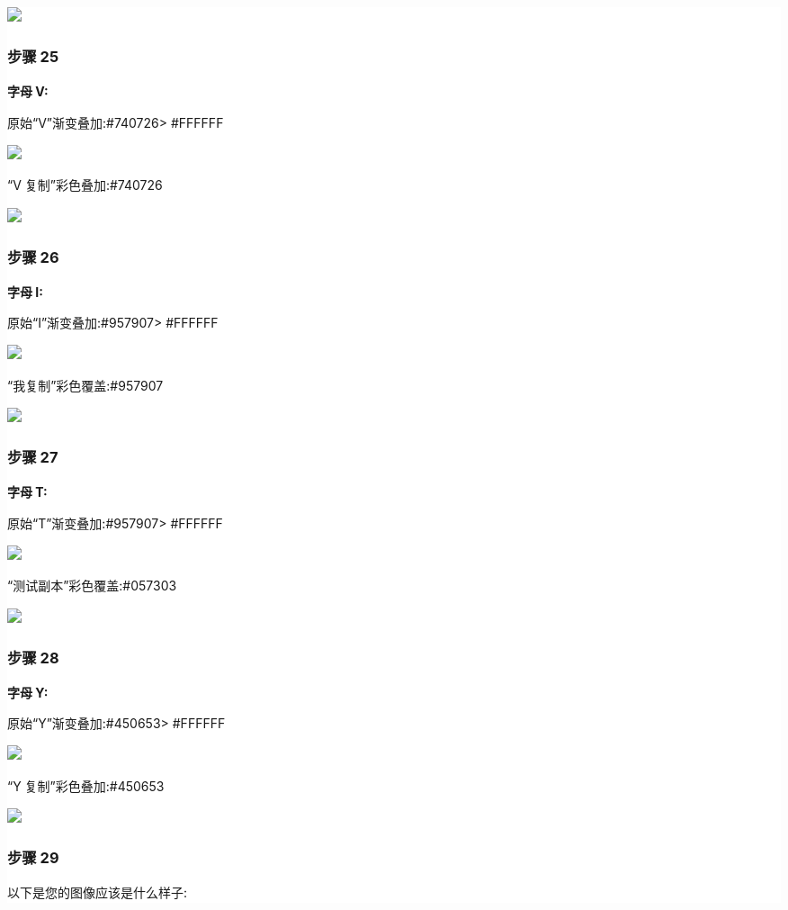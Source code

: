 ![](../Images/6af0481d457b7ed78899b42f3b446a40.png)

### 步骤 25

**字母 V:**

原始“V”渐变叠加:#740726> #FFFFFF

![](../Images/d7928c3a95aadf759e808a9fdfe805e7.png)

“V 复制”彩色叠加:#740726

![](../Images/0e992683cb8ada9f9ef82ecc38386cba.png)

### 步骤 26

**字母 I:**

原始“I”渐变叠加:#957907> #FFFFFF

![](../Images/03409d74ff2ac94469ff7488ecbb36e8.png)

“我复制”彩色覆盖:#957907

![](../Images/db9df615e21c04e4a445965e63ef0156.png)

### 步骤 27

**字母 T:**

原始“T”渐变叠加:#957907> #FFFFFF

![](../Images/2cdfe415085a700eff2f8641d07613cc.png)

“测试副本”彩色覆盖:#057303

![](../Images/785af7fbf13785671ae9165eebc3dbea.png)

### 步骤 28

**字母 Y:**

原始“Y”渐变叠加:#450653> #FFFFFF

![](../Images/33b2dff293ee94f0c641f072337501a6.png)

“Y 复制”彩色叠加:#450653

![](../Images/8e07f43047535c5ae37cee6ebde0cdbc.png)

### 步骤 29

以下是您的图像应该是什么样子:
